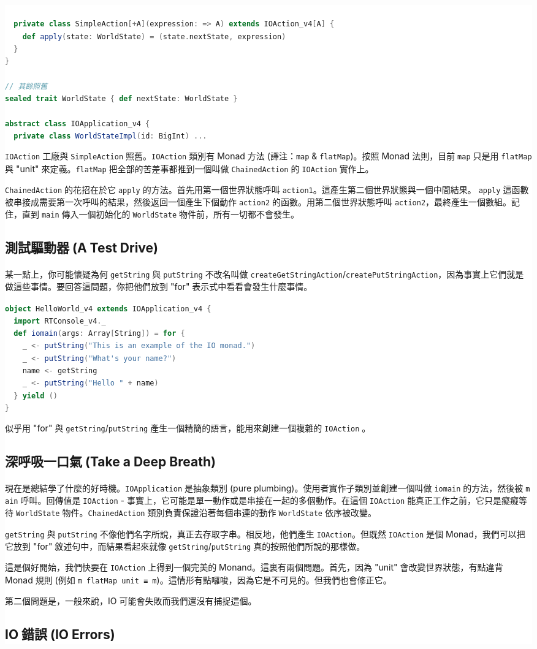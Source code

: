```scala

  private class SimpleAction[+A](expression: => A) extends IOAction_v4[A] {
    def apply(state: WorldState) = (state.nextState, expression)
  }
}

// 其餘照舊
sealed trait WorldState { def nextState: WorldState }

abstract class IOApplication_v4 {
  private class WorldStateImpl(id: BigInt) ...
```

`IOAction` 工廠與 `SimpleAction` 照舊。`IOAction` 類別有 Monad 方法 (譯注：`map` & `flatMap`)。按照 Monad 法則，目前 `map` 只是用 `flatMap` 與 "unit" 來定義。`flatMap` 把全部的苦差事都推到一個叫做 `ChainedAction` 的 `IOAction` 實作上。

`ChainedAction` 的花招在於它 `apply` 的方法。首先用第一個世界狀態呼叫 `action1`。這產生第二個世界狀態與一個中間結果。
`apply` 這函數被串接成需要第一次呼叫的結果，然後返回一個產生下個動作 `action2` 的函數。用第二個世界狀態呼叫 `action2`，最終產生一個數組。記住，直到 `main` 傳入一個初始化的 `WorldState` 物件前，所有一切都不會發生。

## 測試驅動器 (A Test Drive)

某一點上，你可能懷疑為何 `getString` 與 `putString` 不改名叫做 `createGetStringAction`/`createPutStringAction`，因為事實上它們就是做這些事情。要回答這問題，你把他們放到 "for" 表示式中看看會發生什麼事情。

```scala
object HelloWorld_v4 extends IOApplication_v4 {
  import RTConsole_v4._
  def iomain(args: Array[String]) = for {
    _ <- putString("This is an example of the IO monad.")
    _ <- putString("What's your name?")
    name <- getString
    _ <- putString("Hello " + name)
  } yield ()
}
```
似乎用 "for" 與 `getString`/`putString` 產生一個精簡的語言，能用來創建一個複雜的 `IOAction` 。

## 深呼吸一口氣 (Take a Deep Breath)

現在是總結學了什麼的好時機。`IOApplication` 是抽象類別 (pure plumbing)。使用者實作子類別並創建一個叫做 `iomain` 的方法，然後被 `main` 呼叫。回傳值是 `IOAction` - 事實上，它可能是單一動作或是串接在一起的多個動作。在這個 `IOAction` 能真正工作之前，它只是癡癡等待 `WorldState` 物件。`ChainedAction` 類別負責保證沿著每個串連的動作 `WorldState` 依序被改變。

`getString` 與 `putString` 不像他們名字所說，真正去存取字串。相反地，他們產生 `IOAction`。但既然 `IOAction` 是個 Monad，我們可以把它放到 "for" 敘述句中，而結果看起來就像 `getString`/`putString` 真的按照他們所說的那樣做。

這是個好開始，我們快要在 `IOAction` 上得到一個完美的 Monand。這裏有兩個問題。首先，因為 "unit" 會改變世界狀態，有點違背 Monad 規則 (例如 `m flatMap unit ≡ m`)。這情形有點囉唆，因為它是不可見的。但我們也會修正它。

第二個問題是，一般來說，IO 可能會失敗而我們還沒有捕捉這個。

## IO 錯誤 (IO Errors)
